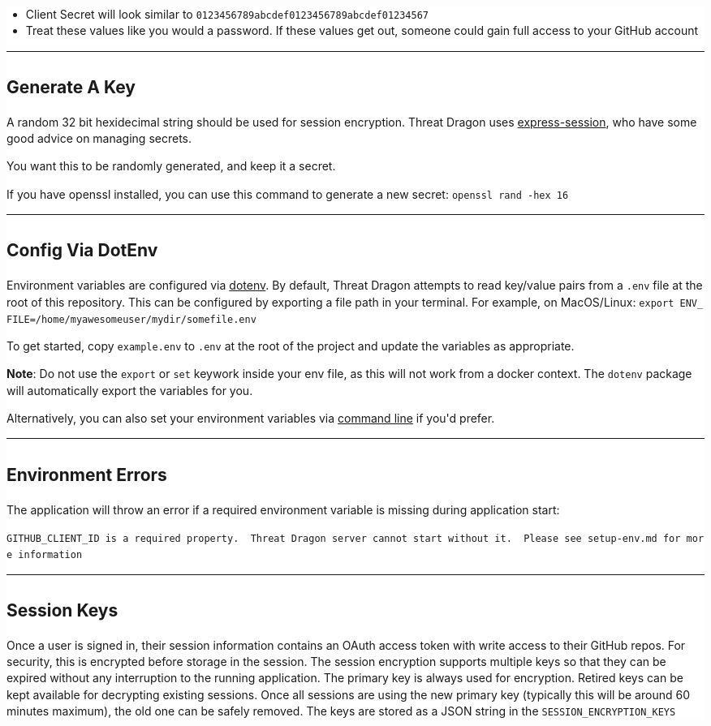 - Client Secret will look similar to `0123456789abcdef0123456789abcdef01234567`
- Treat these values like you would a password.  If these values get out, someone could gain full access to your GitHub account

___

## Generate A Key
A random 32 bit hexidecimal string should be used for session encryption.  Threat Dragon uses [express-session](https://github.com/expressjs/session#readme), who have some good advice on managing secrets.

You want this to be randomly generated, and keep it a secret.

If you have openssl installed, you can use this command to generate a new secret: `openssl rand -hex 16`

___

## Config Via DotEnv
Environment variables are configured via [dotenv](https://github.com/motdotla/dotenv#readme).  By default, Threat Dragon attempts to read key/value pairs from a `.env` file at the root of this repository.  This can be configured by exporting a file path in your terminal.  For example, on MacOS/Linux: `export ENV_FILE=/home/myawesomeuser/mydir/somefile.env`

To get started, copy `example.env` to `.env` at the root of the project and update the variables as appropriate. 

**Note**: Do not use the `export` or `set` keywork inside your env file, as this will not work from a docker context.  The `dotenv` package will automatically export the variables for you.

Alternatively, you can also set your environment variables via [command line](#command-line) if you'd prefer.

___

## Environment Errors

The application will throw an error if a required environment variable is missing during application start:

`GITHUB_CLIENT_ID is a required property.  Threat Dragon server cannot start without it.  Please see setup-env.md for more information`

___

## Session Keys

Once a user is signed in, their session information contains an OAuth access token
with write access to their GitHub repos.
For security, this is encrypted before storage in the session.
The session encryption supports multiple keys so that they can be expired
without any interruption to the running application. The primary key is always used for encryption.
Retired keys can be kept available for decrypting existing sessions.
Once all sessions are using the new primary key (typically this will be around 60 minutes maximum),
the old one can be safely removed.
The keys are stored as a JSON string in  the `SESSION_ENCRYPTION_KEYS`
